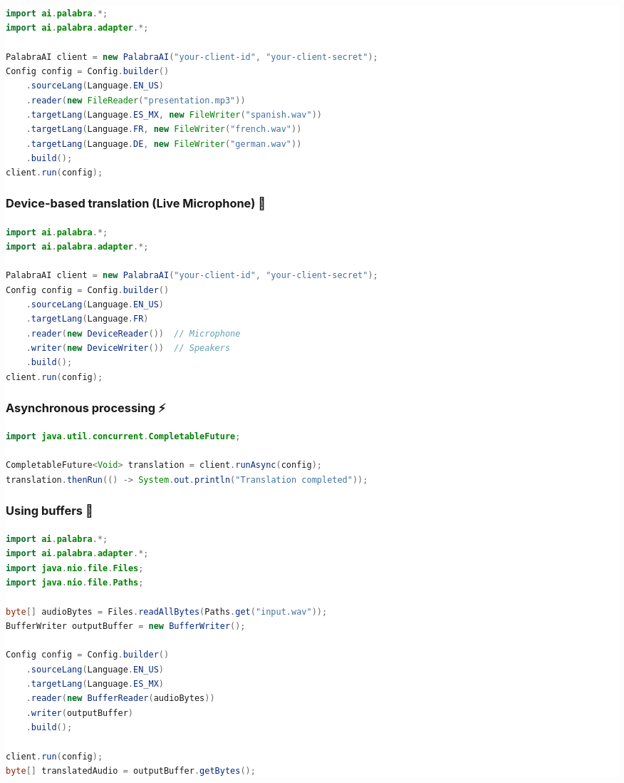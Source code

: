 ```java
import ai.palabra.*;
import ai.palabra.adapter.*;

PalabraAI client = new PalabraAI("your-client-id", "your-client-secret");
Config config = Config.builder()
    .sourceLang(Language.EN_US)
    .reader(new FileReader("presentation.mp3"))
    .targetLang(Language.ES_MX, new FileWriter("spanish.wav"))
    .targetLang(Language.FR, new FileWriter("french.wav"))
    .targetLang(Language.DE, new FileWriter("german.wav"))
    .build();
client.run(config);
```

### Device-based translation (Live Microphone) 🎤

```java
import ai.palabra.*;
import ai.palabra.adapter.*;

PalabraAI client = new PalabraAI("your-client-id", "your-client-secret");
Config config = Config.builder()
    .sourceLang(Language.EN_US)
    .targetLang(Language.FR)
    .reader(new DeviceReader())  // Microphone
    .writer(new DeviceWriter())  // Speakers
    .build();
client.run(config);
```

### Asynchronous processing ⚡

```java
import java.util.concurrent.CompletableFuture;

CompletableFuture<Void> translation = client.runAsync(config);
translation.thenRun(() -> System.out.println("Translation completed"));
```

### Using buffers 💾

```java
import ai.palabra.*;
import ai.palabra.adapter.*;
import java.nio.file.Files;
import java.nio.file.Paths;

byte[] audioBytes = Files.readAllBytes(Paths.get("input.wav"));
BufferWriter outputBuffer = new BufferWriter();

Config config = Config.builder()
    .sourceLang(Language.EN_US)
    .targetLang(Language.ES_MX)
    .reader(new BufferReader(audioBytes))
    .writer(outputBuffer)
    .build();

client.run(config);
byte[] translatedAudio = outputBuffer.getBytes();
```
